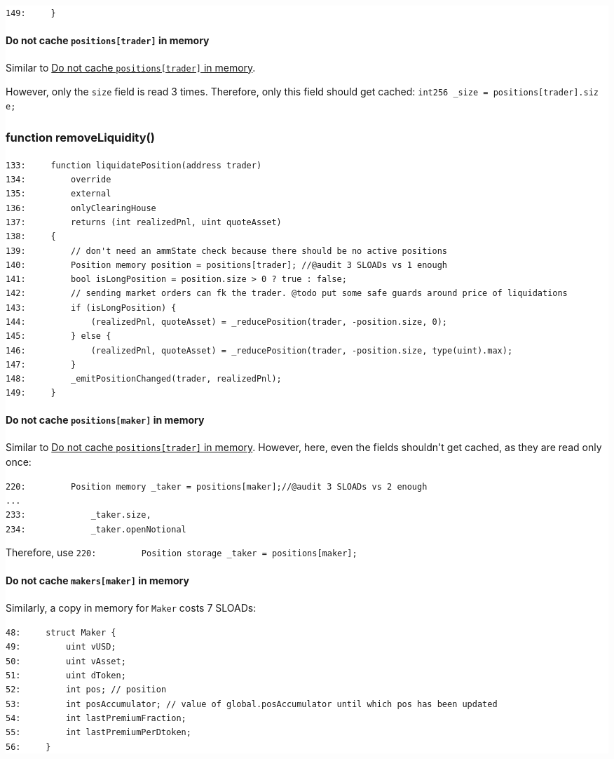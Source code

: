 ```
149:     }
```

#### Do not cache `positions[trader]` in memory

Similar to [Do not cache `positions[trader]` in memory](#do-not-cache-positionstrader-in-memory).

However, only the `size` field is read 3 times. Therefore, only this field should get cached: `int256 _size = positions[trader].size;`

### function removeLiquidity()

```
133:     function liquidatePosition(address trader)
134:         override
135:         external
136:         onlyClearingHouse
137:         returns (int realizedPnl, uint quoteAsset)
138:     {
139:         // don't need an ammState check because there should be no active positions
140:         Position memory position = positions[trader]; //@audit 3 SLOADs vs 1 enough
141:         bool isLongPosition = position.size > 0 ? true : false;
142:         // sending market orders can fk the trader. @todo put some safe guards around price of liquidations
143:         if (isLongPosition) {
144:             (realizedPnl, quoteAsset) = _reducePosition(trader, -position.size, 0);
145:         } else {
146:             (realizedPnl, quoteAsset) = _reducePosition(trader, -position.size, type(uint).max);
147:         }
148:         _emitPositionChanged(trader, realizedPnl);
149:     }
```

#### Do not cache `positions[maker]` in memory

Similar to [Do not cache `positions[trader]` in memory](#do-not-cache-positionstrader-in-memory).
However, here, even the fields shouldn't get cached, as they are read only once:

```
220:         Position memory _taker = positions[maker];//@audit 3 SLOADs vs 2 enough
...
233:             _taker.size,
234:             _taker.openNotional
```

Therefore, use `220:         Position storage _taker = positions[maker];`

#### Do not cache `makers[maker]` in memory

Similarly, a copy in memory for `Maker` costs 7 SLOADs:

```
48:     struct Maker {
49:         uint vUSD;
50:         uint vAsset;
51:         uint dToken;
52:         int pos; // position
53:         int posAccumulator; // value of global.posAccumulator until which pos has been updated
54:         int lastPremiumFraction;
55:         int lastPremiumPerDtoken;
56:     }
```
